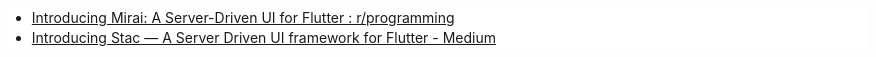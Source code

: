 - [Introducing Mirai: A Server-Driven UI for Flutter : r/programming](https://www.reddit.com/r/programming/comments/1i18fn2/introducing_mirai_a_serverdriven_ui_for_flutter/)
- [Introducing Stac — A Server Driven UI framework for Flutter - Medium](https://medium.com/stac/introducing-mirai-a-server-driven-ui-framework-for-flutter-d020fd0c387d)
